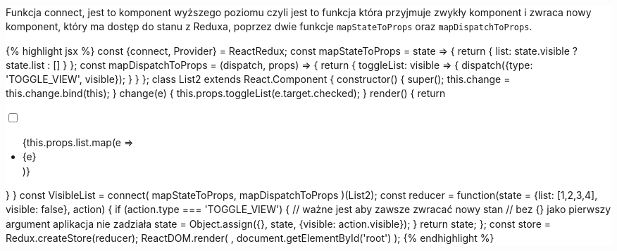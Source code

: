Funkcja connect, jest to komponent wyższego poziomu czyli jest to funkcja która przyjmuje zwykły komponent i zwraca nowy komponent, który ma dostęp do stanu z Reduxa, poprzez dwie funkcje `mapStateToProps` oraz `mapDispatchToProps`.

{% highlight jsx %}
const {connect, Provider} = ReactRedux;
const mapStateToProps = state => {
    return {
        list: state.visible ? state.list : []
    }
};
const mapDispatchToProps = (dispatch, props) => {
    return {
        toggleList: visible => {
            dispatch({type: 'TOGGLE_VIEW', visible});
        }
    }
};
class List2 extends React.Component {
    constructor() {
        super();
        this.change = this.change.bind(this);
    }
    change(e) {
        this.props.toggleList(e.target.checked);
    }
    render() {
        return <div>
            <input type="checkbox" onChange={this.change}/>
            <ul>{this.props.list.map(e => <li>{e}</li>)}</ul>
        </div>
    }
}
const VisibleList = connect(
    mapStateToProps,
    mapDispatchToProps
)(List2);
const reducer = function(state = {list: [1,2,3,4], visible: false}, action) {
    if (action.type === 'TOGGLE_VIEW') {
        // ważne jest aby zawsze zwracać nowy stan
        // bez {} jako pierwszy argument aplikacja nie zadziała
        state = Object.assign({}, state, {visible: action.visible});
    }
    return state;
};
const store = Redux.createStore(reducer);
ReactDOM.render(
    <Provider store={store}>
        <VisibleList/>
    </Provider>,
    document.getElementById('root')
);
{% endhighlight %}
